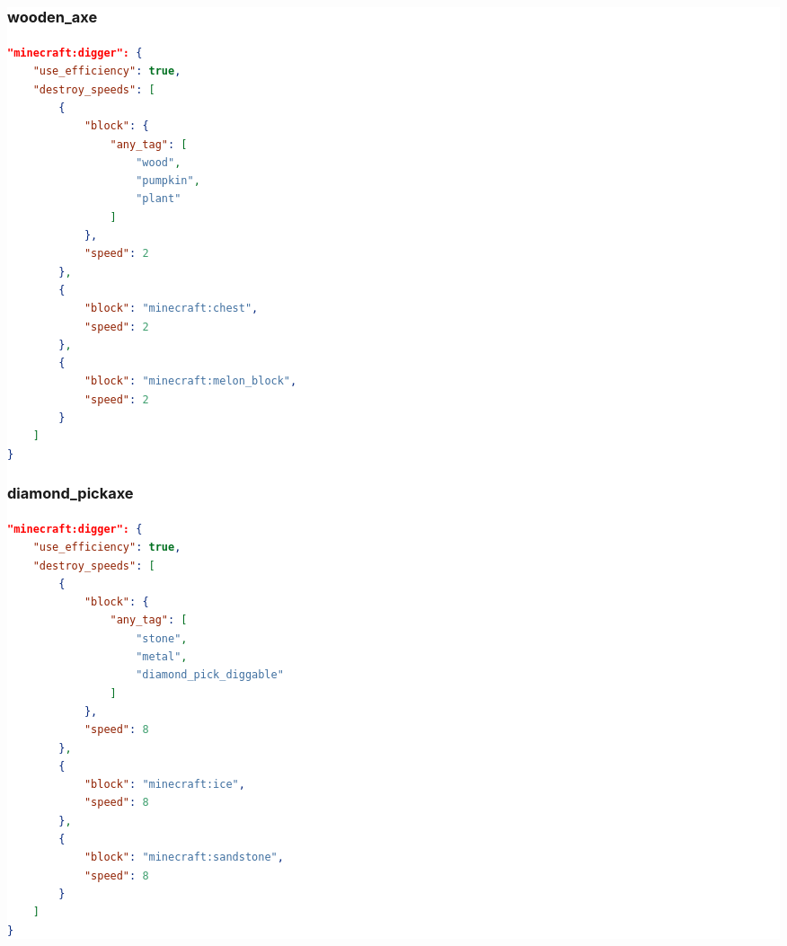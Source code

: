 ### wooden_axe

```json
"minecraft:digger": {
    "use_efficiency": true,
    "destroy_speeds": [
        {
            "block": {
                "any_tag": [
                    "wood",
                    "pumpkin",
                    "plant"
                ]
            },
            "speed": 2
        },
        {
            "block": "minecraft:chest",
            "speed": 2
        },
        {
            "block": "minecraft:melon_block",
            "speed": 2
        }
    ]
}
```

### diamond_pickaxe

```json
"minecraft:digger": {
    "use_efficiency": true,
    "destroy_speeds": [
        {
            "block": {
                "any_tag": [
                    "stone",
                    "metal",
                    "diamond_pick_diggable"
                ]
            },
            "speed": 8
        },
        {
            "block": "minecraft:ice",
            "speed": 8
        },
        {
            "block": "minecraft:sandstone",
            "speed": 8
        }
    ]
}
```
